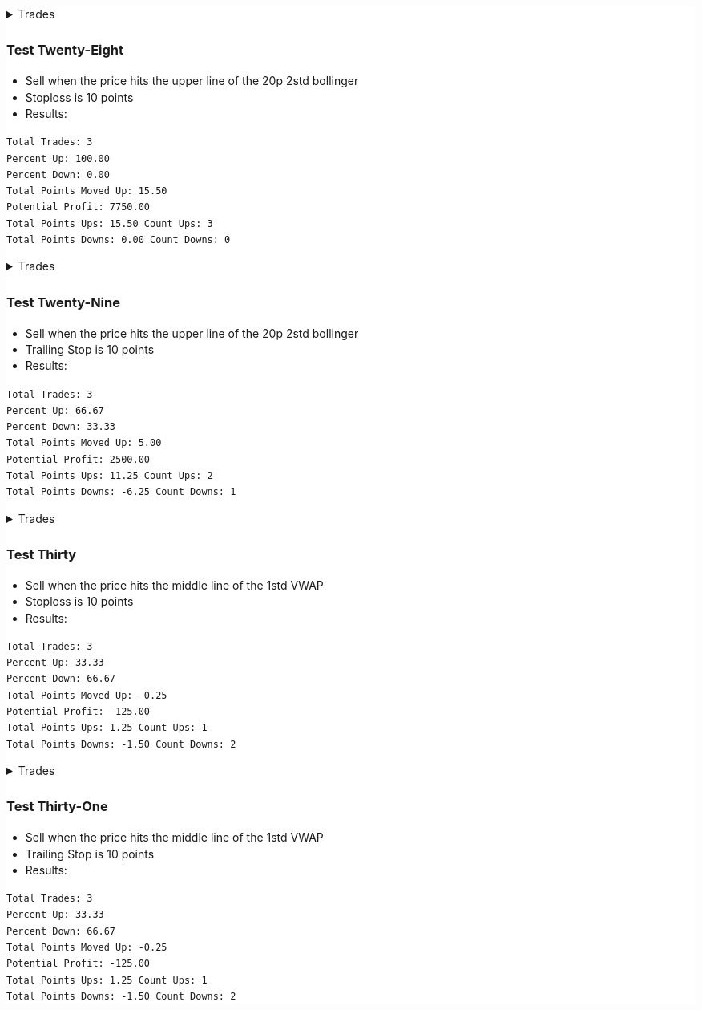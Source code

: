 <details><summary>Trades</summary></details>

### Test Twenty-Eight
* Sell when the price hits the upper line of the 20p 2std bollinger
* Stoploss is 10 points
* Results:
```
Total Trades: 3
Percent Up: 100.00
Percent Down: 0.00
Total Points Moved Up: 15.50
Potential Profit: 7750.00
Total Points Ups: 15.50 Count Ups: 3
Total Points Downs: 0.00 Count Downs: 0
```

<details><summary>Trades</summary></details>

### Test Twenty-Nine
* Sell when the price hits the upper line of the 20p 2std bollinger
* Trailing Stop is 10 points
* Results:
```
Total Trades: 3
Percent Up: 66.67
Percent Down: 33.33
Total Points Moved Up: 5.00
Potential Profit: 2500.00
Total Points Ups: 11.25 Count Ups: 2
Total Points Downs: -6.25 Count Downs: 1
```

<details><summary>Trades</summary></details>

### Test Thirty
* Sell when the price hits the middle line of the 1std VWAP
* Stoploss is 10 points
* Results:
```
Total Trades: 3
Percent Up: 33.33
Percent Down: 66.67
Total Points Moved Up: -0.25
Potential Profit: -125.00
Total Points Ups: 1.25 Count Ups: 1
Total Points Downs: -1.50 Count Downs: 2
```

<details><summary>Trades</summary></details>

### Test Thirty-One
* Sell when the price hits the middle line of the 1std VWAP
* Trailing Stop is 10 points
* Results:
```
Total Trades: 3
Percent Up: 33.33
Percent Down: 66.67
Total Points Moved Up: -0.25
Potential Profit: -125.00
Total Points Ups: 1.25 Count Ups: 1
Total Points Downs: -1.50 Count Downs: 2
```
